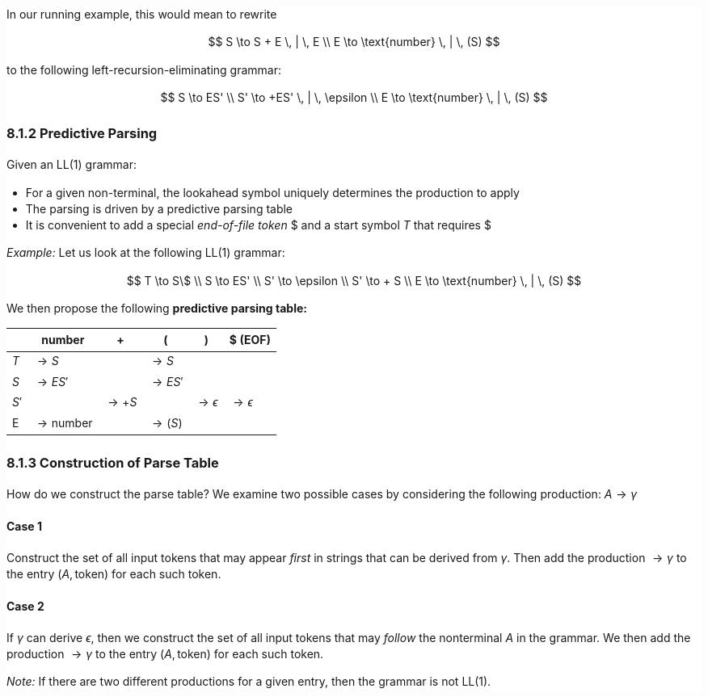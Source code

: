 In our running example, this would mean to rewrite

$$
S \to S + E \, | \, E \\ E \to \text{number} \, | \, (S)
$$

to the following left-recursion-eliminating grammar:

$$
S \to ES' \\ S' \to +ES' \, | \, \epsilon \\ E \to \text{number} \, | \, (S)
$$

### 8.1.2 Predictive Parsing

Given an LL(1) grammar:

- For a given non-terminal, the lookahead symbol uniquely determines the production to apply
- The parsing is driven by a predictive parsing table
- It is convenient to add a special _end-of-file token_ $ and a start symbol $T$ that requires $

_Example:_ Let us look at the following LL(1) grammar:

$$
T \to S\$ \\ S \to ES' \\ S' \to \epsilon \\ S' \to + S \\ E \to \text{number} \, | \, (S)
$$

We then propose the following **predictive parsing table:**

|      | **number**          | **+**     | **(**     | **)**          | **$ (EOF)**    |
| ---- | ------------------- | --------- | --------- | -------------- | -------------- |
| $T$  | $\to S$           |           | $\to S$ |                |                |
| $S$  | $\to ES'$           |           | $\to ES'$ |                |                |
| $S'$ |                     | $\to + S$ |           | $\to \epsilon$ | $\to \epsilon$ |
| E    | $\to \text{number}$ |           | $\to (S)$ |                |                |

### 8.1.3 Construction of Parse Table

How do we construct the parse table? We examine two possible cases by considering the following production: $A \to \gamma$

#### Case 1

Construct the set of all input tokens that may appear _first_ in strings that can be derived from $\gamma$. Then add the production $\to \gamma$ to the entry $(A, \, \text{token})$ for each such token.

#### Case 2

If $\gamma$ can derive $\epsilon$, then we construct the set of all input tokens that may _follow_ the nonterminal $A$ in the grammar. We then add the production $\to \gamma$ to the entry $(A, \, \text{token})$ for each such token.

_Note:_ If there are two different productions for a given entry, then the grammar is not LL(1).
